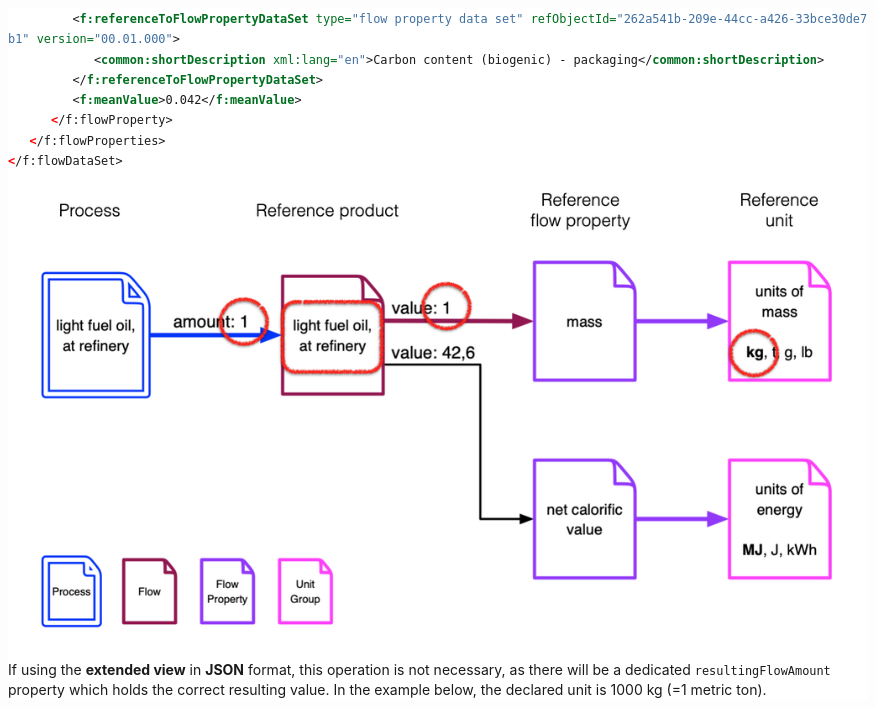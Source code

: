 ```xml
         <f:referenceToFlowPropertyDataSet type="flow property data set" refObjectId="262a541b-209e-44cc-a426-33bce30de7b1" version="00.01.000">
            <common:shortDescription xml:lang="en">Carbon content (biogenic) - packaging</common:shortDescription>
         </f:referenceToFlowPropertyDataSet>
         <f:meanValue>0.042</f:meanValue>
      </f:flowProperty>
   </f:flowProperties>
</f:flowDataSet>

```



![image-20210429201022557](img/ILCD-EPD_Data_Format_Introduction.assets/image-20210429201022557.png)



If using the **extended view** in **JSON** format, this operation is not necessary, as there will be a dedicated `resultingFlowAmount` property which holds the correct resulting value. In the example below, the declared unit is 1000 kg (=1 metric ton).
